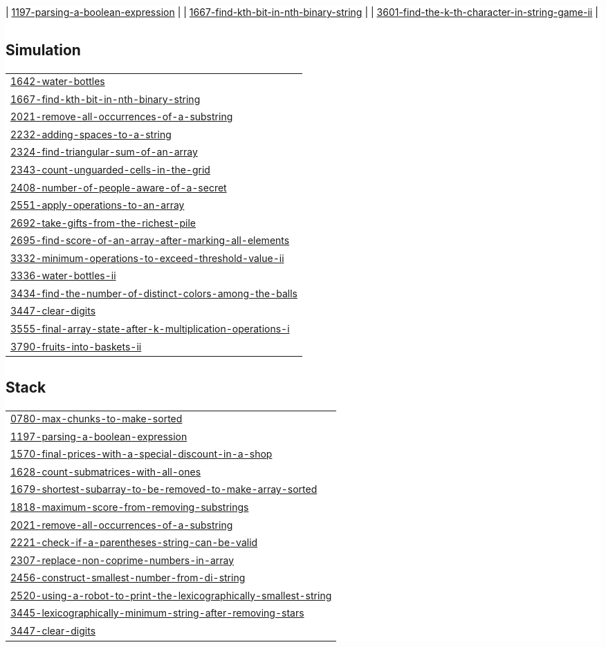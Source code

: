 | [1197-parsing-a-boolean-expression](https://github.com/ashtoshkumar0897/Leetcode-Problem-s/tree/master/1197-parsing-a-boolean-expression) |
| [1667-find-kth-bit-in-nth-binary-string](https://github.com/ashtoshkumar0897/Leetcode-Problem-s/tree/master/1667-find-kth-bit-in-nth-binary-string) |
| [3601-find-the-k-th-character-in-string-game-ii](https://github.com/ashtoshkumar0897/Leetcode-Problem-s/tree/master/3601-find-the-k-th-character-in-string-game-ii) |
## Simulation
|  |
| ------- |
| [1642-water-bottles](https://github.com/ashtoshkumar0897/Leetcode-Problem-s/tree/master/1642-water-bottles) |
| [1667-find-kth-bit-in-nth-binary-string](https://github.com/ashtoshkumar0897/Leetcode-Problem-s/tree/master/1667-find-kth-bit-in-nth-binary-string) |
| [2021-remove-all-occurrences-of-a-substring](https://github.com/ashtoshkumar0897/Leetcode-Problem-s/tree/master/2021-remove-all-occurrences-of-a-substring) |
| [2232-adding-spaces-to-a-string](https://github.com/ashtoshkumar0897/Leetcode-Problem-s/tree/master/2232-adding-spaces-to-a-string) |
| [2324-find-triangular-sum-of-an-array](https://github.com/ashtoshkumar0897/Leetcode-Problem-s/tree/master/2324-find-triangular-sum-of-an-array) |
| [2343-count-unguarded-cells-in-the-grid](https://github.com/ashtoshkumar0897/Leetcode-Problem-s/tree/master/2343-count-unguarded-cells-in-the-grid) |
| [2408-number-of-people-aware-of-a-secret](https://github.com/ashtoshkumar0897/Leetcode-Problem-s/tree/master/2408-number-of-people-aware-of-a-secret) |
| [2551-apply-operations-to-an-array](https://github.com/ashtoshkumar0897/Leetcode-Problem-s/tree/master/2551-apply-operations-to-an-array) |
| [2692-take-gifts-from-the-richest-pile](https://github.com/ashtoshkumar0897/Leetcode-Problem-s/tree/master/2692-take-gifts-from-the-richest-pile) |
| [2695-find-score-of-an-array-after-marking-all-elements](https://github.com/ashtoshkumar0897/Leetcode-Problem-s/tree/master/2695-find-score-of-an-array-after-marking-all-elements) |
| [3332-minimum-operations-to-exceed-threshold-value-ii](https://github.com/ashtoshkumar0897/Leetcode-Problem-s/tree/master/3332-minimum-operations-to-exceed-threshold-value-ii) |
| [3336-water-bottles-ii](https://github.com/ashtoshkumar0897/Leetcode-Problem-s/tree/master/3336-water-bottles-ii) |
| [3434-find-the-number-of-distinct-colors-among-the-balls](https://github.com/ashtoshkumar0897/Leetcode-Problem-s/tree/master/3434-find-the-number-of-distinct-colors-among-the-balls) |
| [3447-clear-digits](https://github.com/ashtoshkumar0897/Leetcode-Problem-s/tree/master/3447-clear-digits) |
| [3555-final-array-state-after-k-multiplication-operations-i](https://github.com/ashtoshkumar0897/Leetcode-Problem-s/tree/master/3555-final-array-state-after-k-multiplication-operations-i) |
| [3790-fruits-into-baskets-ii](https://github.com/ashtoshkumar0897/Leetcode-Problem-s/tree/master/3790-fruits-into-baskets-ii) |
## Stack
|  |
| ------- |
| [0780-max-chunks-to-make-sorted](https://github.com/ashtoshkumar0897/Leetcode-Problem-s/tree/master/0780-max-chunks-to-make-sorted) |
| [1197-parsing-a-boolean-expression](https://github.com/ashtoshkumar0897/Leetcode-Problem-s/tree/master/1197-parsing-a-boolean-expression) |
| [1570-final-prices-with-a-special-discount-in-a-shop](https://github.com/ashtoshkumar0897/Leetcode-Problem-s/tree/master/1570-final-prices-with-a-special-discount-in-a-shop) |
| [1628-count-submatrices-with-all-ones](https://github.com/ashtoshkumar0897/Leetcode-Problem-s/tree/master/1628-count-submatrices-with-all-ones) |
| [1679-shortest-subarray-to-be-removed-to-make-array-sorted](https://github.com/ashtoshkumar0897/Leetcode-Problem-s/tree/master/1679-shortest-subarray-to-be-removed-to-make-array-sorted) |
| [1818-maximum-score-from-removing-substrings](https://github.com/ashtoshkumar0897/Leetcode-Problem-s/tree/master/1818-maximum-score-from-removing-substrings) |
| [2021-remove-all-occurrences-of-a-substring](https://github.com/ashtoshkumar0897/Leetcode-Problem-s/tree/master/2021-remove-all-occurrences-of-a-substring) |
| [2221-check-if-a-parentheses-string-can-be-valid](https://github.com/ashtoshkumar0897/Leetcode-Problem-s/tree/master/2221-check-if-a-parentheses-string-can-be-valid) |
| [2307-replace-non-coprime-numbers-in-array](https://github.com/ashtoshkumar0897/Leetcode-Problem-s/tree/master/2307-replace-non-coprime-numbers-in-array) |
| [2456-construct-smallest-number-from-di-string](https://github.com/ashtoshkumar0897/Leetcode-Problem-s/tree/master/2456-construct-smallest-number-from-di-string) |
| [2520-using-a-robot-to-print-the-lexicographically-smallest-string](https://github.com/ashtoshkumar0897/Leetcode-Problem-s/tree/master/2520-using-a-robot-to-print-the-lexicographically-smallest-string) |
| [3445-lexicographically-minimum-string-after-removing-stars](https://github.com/ashtoshkumar0897/Leetcode-Problem-s/tree/master/3445-lexicographically-minimum-string-after-removing-stars) |
| [3447-clear-digits](https://github.com/ashtoshkumar0897/Leetcode-Problem-s/tree/master/3447-clear-digits) |